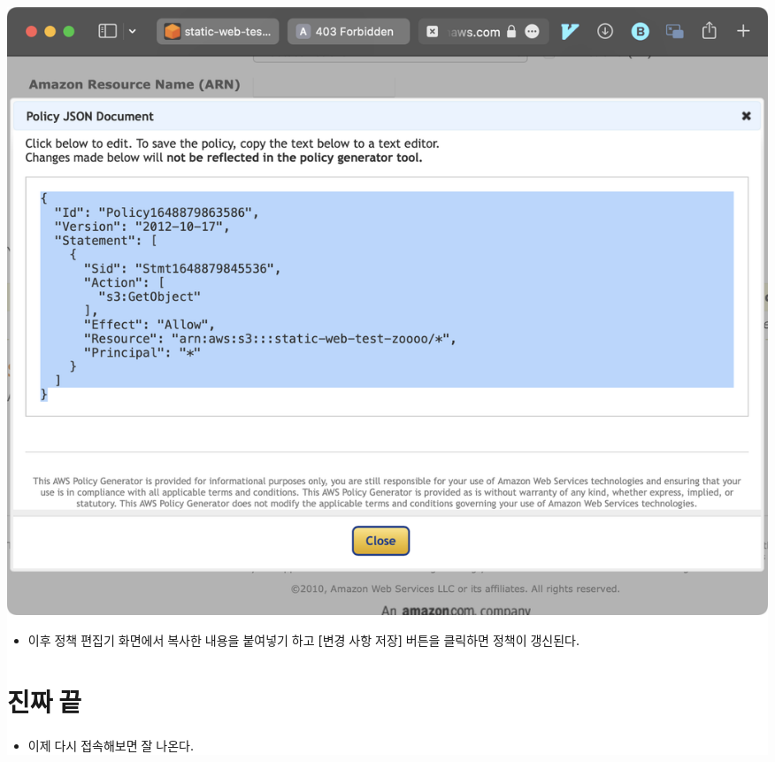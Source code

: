 ![버킷 정책 생성](/assets/img/20220402/17-bucket-policy-created-1.png)

- 이후 정책 편집기 화면에서 복사한 내용을 붙여넣기 하고 [변경 사항 저장] 버튼을 클릭하면 정책이 갱신된다.

# 진짜 끝
- 이제 다시 접속해보면 잘 나온다.